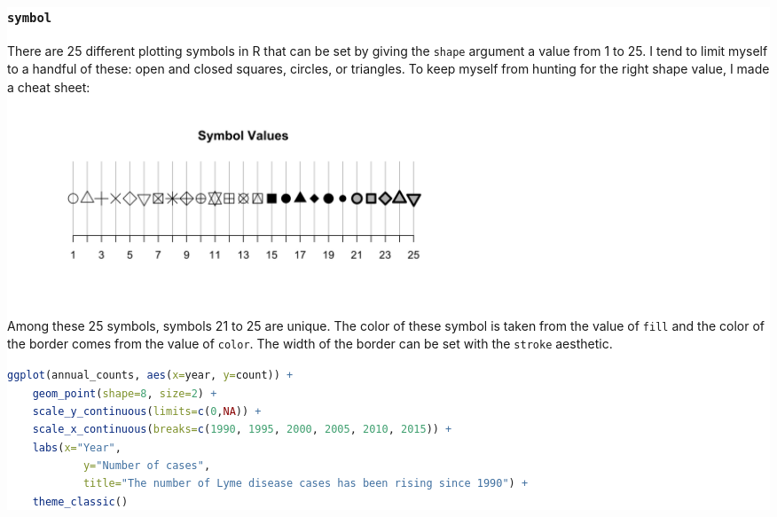 ### `symbol`

There are 25 different plotting symbols in R that can be set by giving the `shape` argument a value from 1 to 25. I tend to limit myself to a handful of these: open and closed squares, circles, or triangles. To keep myself from hunting for the right shape value, I made a cheat sheet:

<img src="assets/images/02_session//unnamed-chunk-7-1.png" title="plot of chunk unnamed-chunk-7" alt="plot of chunk unnamed-chunk-7" width="504" />

Among these 25 symbols, symbols 21 to 25 are unique. The color of these symbol is taken from the value of `fill` and the color of the border comes from the value of `color`. The width of the border can be set with the `stroke` aesthetic.


```r
ggplot(annual_counts, aes(x=year, y=count)) +
	geom_point(shape=8, size=2) +
	scale_y_continuous(limits=c(0,NA)) +
	scale_x_continuous(breaks=c(1990, 1995, 2000, 2005, 2010, 2015)) +
	labs(x="Year",
			y="Number of cases",
			title="The number of Lyme disease cases has been rising since 1990") +
	theme_classic()
```
